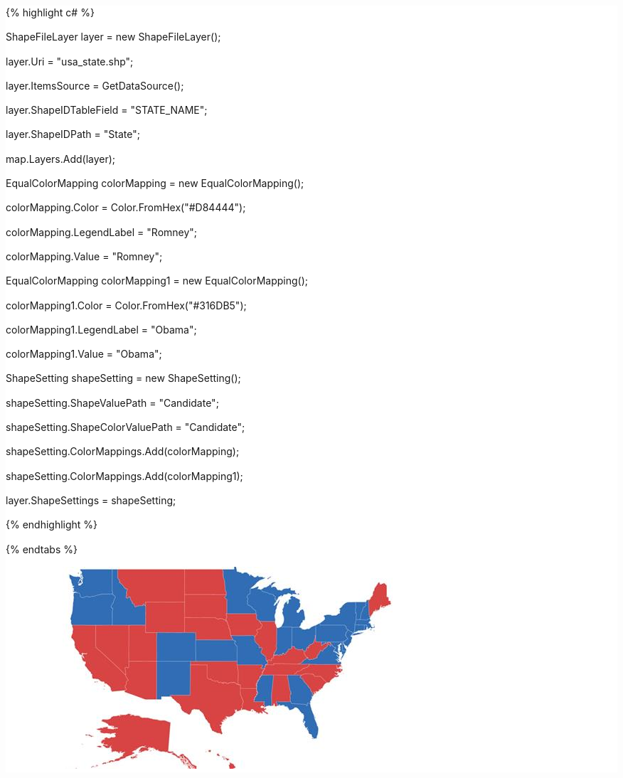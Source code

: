 {% highlight c# %}

ShapeFileLayer layer = new ShapeFileLayer();

layer.Uri = "usa_state.shp";

layer.ItemsSource = GetDataSource();

layer.ShapeIDTableField = "STATE_NAME";

layer.ShapeIDPath = "State";           

map.Layers.Add(layer);

EqualColorMapping colorMapping = new EqualColorMapping();

colorMapping.Color = Color.FromHex("#D84444");

colorMapping.LegendLabel = "Romney";

colorMapping.Value = "Romney";

EqualColorMapping colorMapping1 = new EqualColorMapping();

colorMapping1.Color = Color.FromHex("#316DB5");

colorMapping1.LegendLabel = "Obama";

colorMapping1.Value = "Obama";

ShapeSetting shapeSetting = new ShapeSetting();

shapeSetting.ShapeValuePath = "Candidate";

shapeSetting.ShapeColorValuePath = "Candidate";

shapeSetting.ColorMappings.Add(colorMapping);

shapeSetting.ColorMappings.Add(colorMapping1);

layer.ShapeSettings = shapeSetting;

{% endhighlight %}

{% endtabs %}

![](Images/ShapeCustomization_img2.jpeg)
